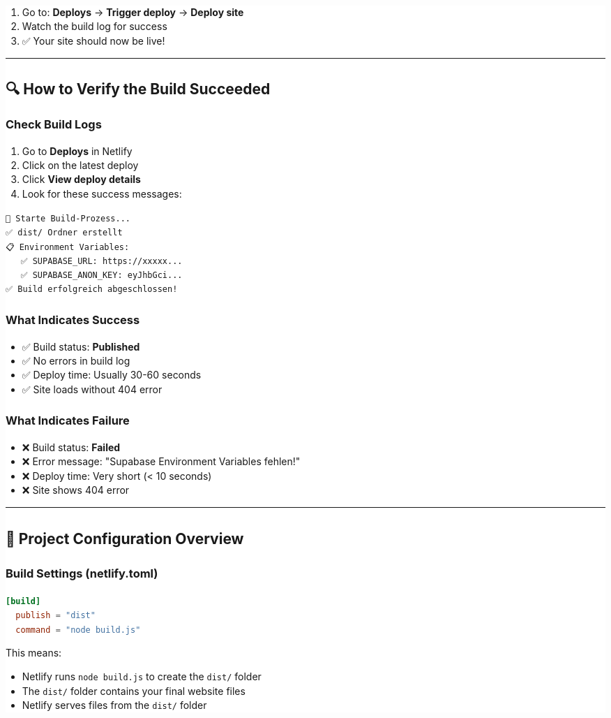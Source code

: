 1. Go to: **Deploys** → **Trigger deploy** → **Deploy site**
2. Watch the build log for success
3. ✅ Your site should now be live!

---

## 🔍 How to Verify the Build Succeeded

### Check Build Logs

1. Go to **Deploys** in Netlify
2. Click on the latest deploy
3. Click **View deploy details**
4. Look for these success messages:

```
🚀 Starte Build-Prozess...
✅ dist/ Ordner erstellt
📋 Environment Variables:
   ✅ SUPABASE_URL: https://xxxxx...
   ✅ SUPABASE_ANON_KEY: eyJhbGci...
✅ Build erfolgreich abgeschlossen!
```

### What Indicates Success
- ✅ Build status: **Published**
- ✅ No errors in build log
- ✅ Deploy time: Usually 30-60 seconds
- ✅ Site loads without 404 error

### What Indicates Failure
- ❌ Build status: **Failed**
- ❌ Error message: "Supabase Environment Variables fehlen!"
- ❌ Deploy time: Very short (< 10 seconds)
- ❌ Site shows 404 error

---

## 🔧 Project Configuration Overview

### Build Settings (netlify.toml)
```toml
[build]
  publish = "dist"
  command = "node build.js"
```

This means:
- Netlify runs `node build.js` to create the `dist/` folder
- The `dist/` folder contains your final website files
- Netlify serves files from the `dist/` folder
